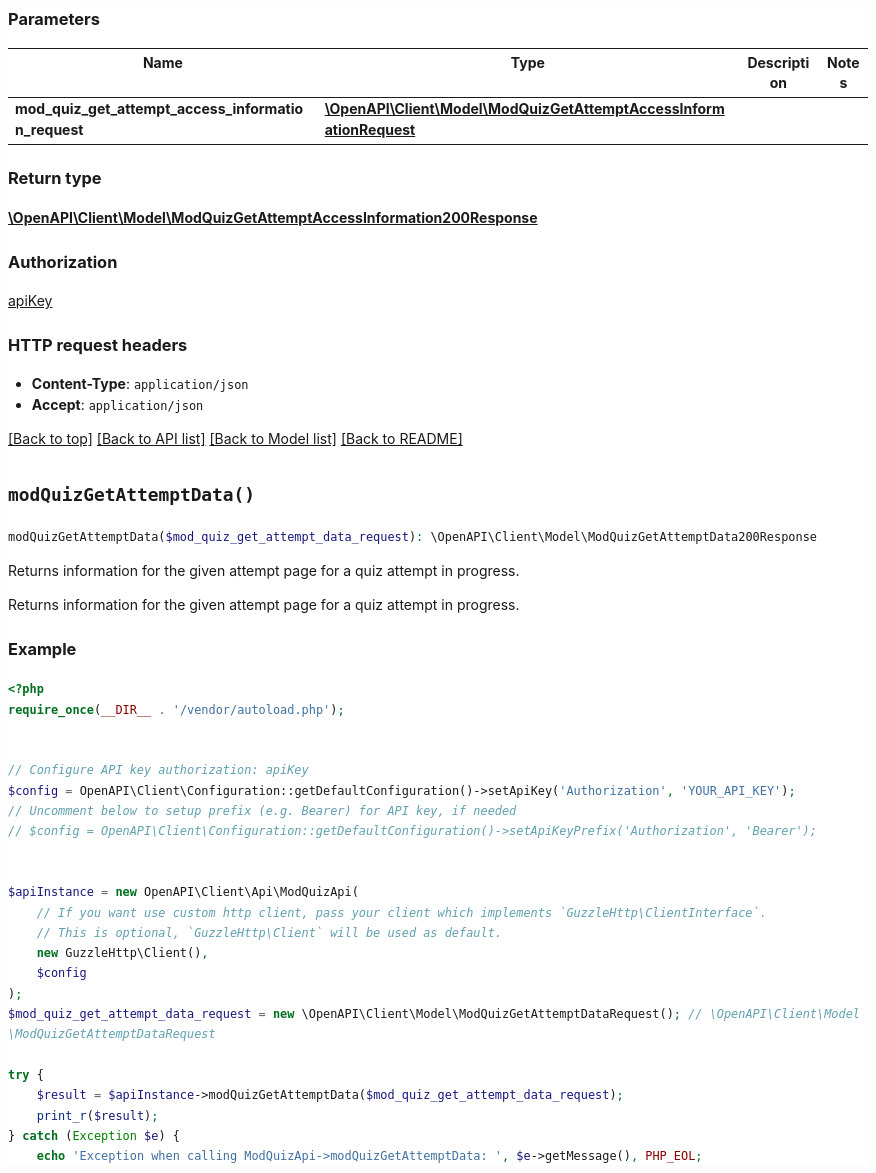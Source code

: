 ### Parameters

| Name | Type | Description  | Notes |
| ------------- | ------------- | ------------- | ------------- |
| **mod_quiz_get_attempt_access_information_request** | [**\OpenAPI\Client\Model\ModQuizGetAttemptAccessInformationRequest**](../Model/ModQuizGetAttemptAccessInformationRequest.md)|  | |

### Return type

[**\OpenAPI\Client\Model\ModQuizGetAttemptAccessInformation200Response**](../Model/ModQuizGetAttemptAccessInformation200Response.md)

### Authorization

[apiKey](../../README.md#apiKey)

### HTTP request headers

- **Content-Type**: `application/json`
- **Accept**: `application/json`

[[Back to top]](#) [[Back to API list]](../../README.md#endpoints)
[[Back to Model list]](../../README.md#models)
[[Back to README]](../../README.md)

## `modQuizGetAttemptData()`

```php
modQuizGetAttemptData($mod_quiz_get_attempt_data_request): \OpenAPI\Client\Model\ModQuizGetAttemptData200Response
```

Returns information for the given attempt page for a quiz attempt in progress.

Returns information for the given attempt page for a quiz attempt in progress.

### Example

```php
<?php
require_once(__DIR__ . '/vendor/autoload.php');


// Configure API key authorization: apiKey
$config = OpenAPI\Client\Configuration::getDefaultConfiguration()->setApiKey('Authorization', 'YOUR_API_KEY');
// Uncomment below to setup prefix (e.g. Bearer) for API key, if needed
// $config = OpenAPI\Client\Configuration::getDefaultConfiguration()->setApiKeyPrefix('Authorization', 'Bearer');


$apiInstance = new OpenAPI\Client\Api\ModQuizApi(
    // If you want use custom http client, pass your client which implements `GuzzleHttp\ClientInterface`.
    // This is optional, `GuzzleHttp\Client` will be used as default.
    new GuzzleHttp\Client(),
    $config
);
$mod_quiz_get_attempt_data_request = new \OpenAPI\Client\Model\ModQuizGetAttemptDataRequest(); // \OpenAPI\Client\Model\ModQuizGetAttemptDataRequest

try {
    $result = $apiInstance->modQuizGetAttemptData($mod_quiz_get_attempt_data_request);
    print_r($result);
} catch (Exception $e) {
    echo 'Exception when calling ModQuizApi->modQuizGetAttemptData: ', $e->getMessage(), PHP_EOL;
```